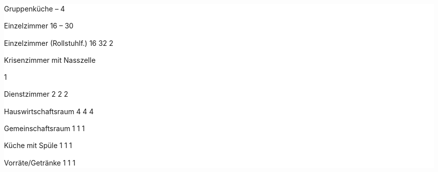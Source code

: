 



Gruppenküche
–
4





Einzelzimmer
16
–
30




Einzelzimmer (Rollstuhlf.)
16
32
2




Krisenzimmer mit Nasszelle


1




Dienstzimmer
2
2
2




Hauswirtschaftsraum
4
4
4




Gemeinschaftsraum
1
1
1




Küche mit Spüle
1
1
1




Vorräte/Getränke
1
1
1
